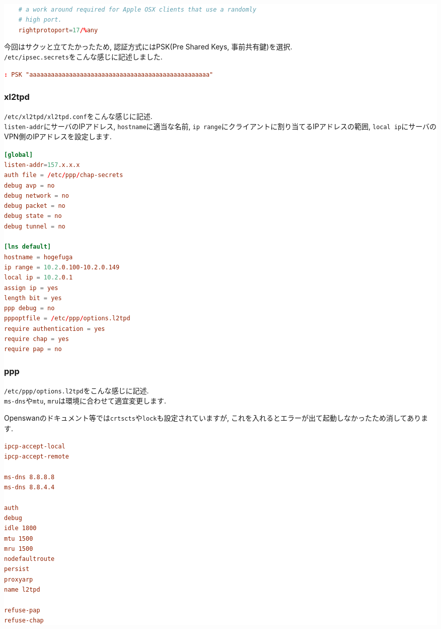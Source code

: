 ```conf
	# a work around required for Apple OSX clients that use a randomly
	# high port.
	rightprotoport=17/%any
```

今回はサクッと立てたかったため, 認証方式にはPSK(Pre Shared Keys, 事前共有鍵)を選択.  
`/etc/ipsec.secrets`をこんな感じに記述しました.

```conf
: PSK "aaaaaaaaaaaaaaaaaaaaaaaaaaaaaaaaaaaaaaaaaaaaaaaaaa"
```

### xl2tpd

`/etc/xl2tpd/xl2tpd.conf`をこんな感じに記述.  
`listen-addr`にサーバのIPアドレス, `hostname`に適当な名前, `ip range`にクライアントに割り当てるIPアドレスの範囲, `local ip`にサーバのVPN側のIPアドレスを設定します.

```conf
[global]
listen-addr=157.x.x.x
auth file = /etc/ppp/chap-secrets
debug avp = no
debug network = no
debug packet = no
debug state = no
debug tunnel = no

[lns default]
hostname = hogefuga
ip range = 10.2.0.100-10.2.0.149
local ip = 10.2.0.1
assign ip = yes
length bit = yes
ppp debug = no
pppoptfile = /etc/ppp/options.l2tpd
require authentication = yes
require chap = yes
require pap = no
```

### ppp

`/etc/ppp/options.l2tpd`をこんな感じに記述.  
`ms-dns`や`mtu`, `mru`は環境に合わせて適宜変更します.

Openswanのドキュメント等では`crtscts`や`lock`も設定されていますが, これを入れるとエラーが出て起動しなかったため消してあります.

```conf
ipcp-accept-local
ipcp-accept-remote

ms-dns 8.8.8.8
ms-dns 8.8.4.4

auth
debug
idle 1800
mtu 1500
mru 1500
nodefaultroute
persist
proxyarp
name l2tpd

refuse-pap
refuse-chap
```
